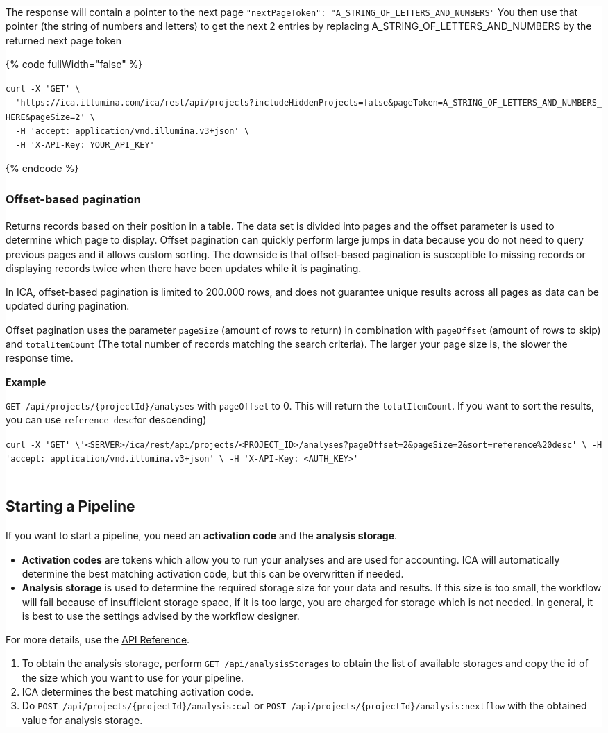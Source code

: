 The response will contain a pointer to the next page `"nextPageToken": "A_STRING_OF_LETTERS_AND_NUMBERS"` You then use that pointer (the string of numbers and letters) to get the next 2 entries by replacing A\_STRING\_OF\_LETTERS\_AND\_NUMBERS by the returned next page token

{% code fullWidth="false" %}
```
curl -X 'GET' \
  'https://ica.illumina.com/ica/rest/api/projects?includeHiddenProjects=false&pageToken=A_STRING_OF_LETTERS_AND_NUMBERS_HERE&pageSize=2' \
  -H 'accept: application/vnd.illumina.v3+json' \
  -H 'X-API-Key: YOUR_API_KEY'
```
{% endcode %}

### Offset-based pagination

Returns records based on their position in a table. The data set is divided into pages and the offset parameter is used to determine which page to display. Offset pagination can quickly perform large jumps in data because you do not need to query previous pages and it allows custom sorting. The downside is that offset-based pagination is susceptible to missing records or displaying records twice when there have been updates while it is paginating.

In ICA, offset-based pagination is limited to 200.000 rows, and does not guarantee unique results across all pages as data can be updated during pagination.

Offset pagination uses the parameter `pageSize` (amount of rows to return) in combination with `pageOffset` (amount of rows to skip) and `totalItemCount` (The total number of records matching the search criteria). The larger your page size is, the slower the response time.

**Example**

`GET /api/projects/{projectId}/analyses` with `pageOffset` to 0. This will return the `totalItemCount`. If you want to sort the results, you can use `reference desc`for descending)

`curl -X 'GET' \'<SERVER>/ica/rest/api/projects/<PROJECT_ID>/analyses?pageOffset=2&pageSize=2&sort=reference%20desc' \ -H 'accept: application/vnd.illumina.v3+json' \ -H 'X-API-Key: <AUTH_KEY>'`

***

## Starting a Pipeline

If you want to start a pipeline, you need an **activation code** and the **analysis storage**.

* **Activation codes** are tokens which allow you to run your analyses and are used for accounting. ICA will automatically determine the best matching activation code, but this can be overwritten if needed.
* **Analysis storage** is used to determine the required storage size for your data and results. If this size is too small, the workflow will fail because of insufficient storage space, if it is too large, you are charged for storage which is not needed. In general, it is best to use the settings advised by the workflow designer.

For more details, use the [API Reference](https://ica.illumina.com/ica/api/swagger/index.html).

1. To obtain the analysis storage, perform `GET /api/analysisStorages` to obtain the list of available storages and copy the id of the size which you want to use for your pipeline.
2. ICA determines the best matching activation code.
3. Do `POST /api/projects/{projectId}/analysis:cwl` or `POST /api/projects/{projectId}/analysis:nextflow` with the obtained value for analysis storage.
